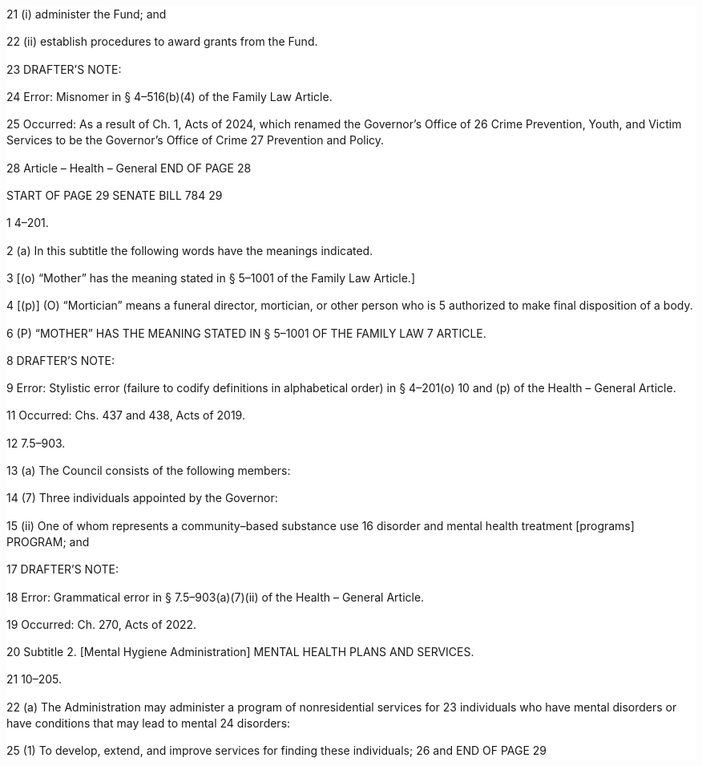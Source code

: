 21 (i) administer the Fund; and

22 (ii) establish procedures to award grants from the Fund.

23 DRAFTER’S NOTE:

24 Error: Misnomer in § 4–516(b)(4) of the Family Law Article.

25 Occurred: As a result of Ch. 1, Acts of 2024, which renamed the Governor’s Office of
26 Crime Prevention, Youth, and Victim Services to be the Governor’s Office of Crime
27 Prevention and Policy.

28 Article – Health – General
END OF PAGE 28

START OF PAGE 29
SENATE BILL 784 29

1 4–201.

2 (a) In this subtitle the following words have the meanings indicated.

3 [(o) “Mother” has the meaning stated in § 5–1001 of the Family Law Article.]

4 [(p)] (O) “Mortician” means a funeral director, mortician, or other person who is
5 authorized to make final disposition of a body.

6 (P) “MOTHER” HAS THE MEANING STATED IN § 5–1001 OF THE FAMILY LAW
7 ARTICLE.

8 DRAFTER’S NOTE:

9 Error: Stylistic error (failure to codify definitions in alphabetical order) in § 4–201(o)
10 and (p) of the Health – General Article.

11 Occurred: Chs. 437 and 438, Acts of 2019.

12 7.5–903.

13 (a) The Council consists of the following members:

14 (7) Three individuals appointed by the Governor:

15 (ii) One of whom represents a community–based substance use
16 disorder and mental health treatment [programs] PROGRAM; and

17 DRAFTER’S NOTE:

18 Error: Grammatical error in § 7.5–903(a)(7)(ii) of the Health – General Article.

19 Occurred: Ch. 270, Acts of 2022.

20 Subtitle 2. [Mental Hygiene Administration] MENTAL HEALTH PLANS AND SERVICES.

21 10–205.

22 (a) The Administration may administer a program of nonresidential services for
23 individuals who have mental disorders or have conditions that may lead to mental
24 disorders:

25 (1) To develop, extend, and improve services for finding these individuals;
26 and
END OF PAGE 29
